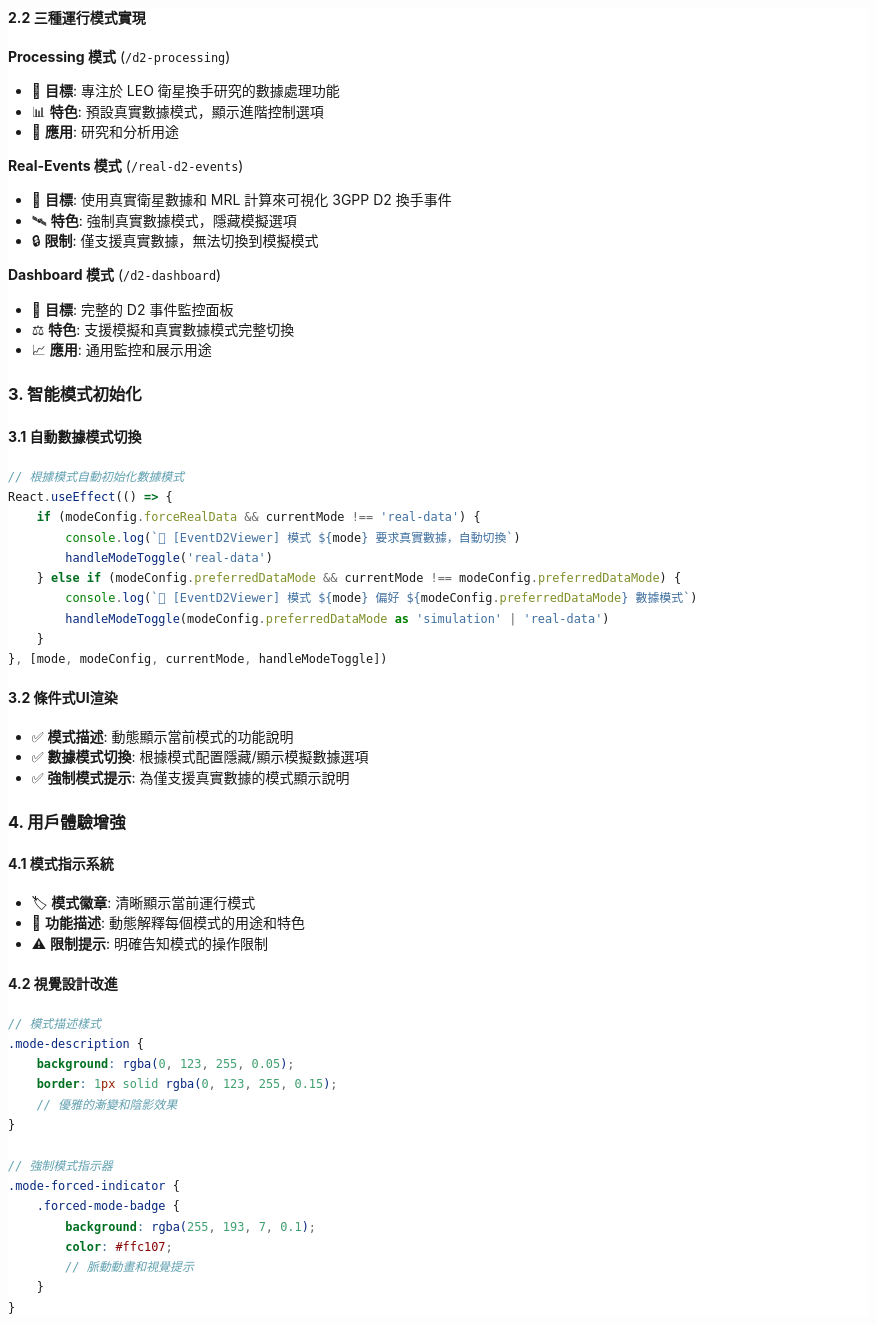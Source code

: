 #### 2.2 三種運行模式實現

**Processing 模式** (`/d2-processing`)
- 🎯 **目標**: 專注於 LEO 衛星換手研究的數據處理功能
- 📊 **特色**: 預設真實數據模式，顯示進階控制選項
- 🔬 **應用**: 研究和分析用途

**Real-Events 模式** (`/real-d2-events`)  
- 🎯 **目標**: 使用真實衛星數據和 MRL 計算來可視化 3GPP D2 換手事件
- 🛰️ **特色**: 強制真實數據模式，隱藏模擬選項
- 🔒 **限制**: 僅支援真實數據，無法切換到模擬模式

**Dashboard 模式** (`/d2-dashboard`)
- 🎯 **目標**: 完整的 D2 事件監控面板
- ⚖️ **特色**: 支援模擬和真實數據模式完整切換
- 📈 **應用**: 通用監控和展示用途

### 3. 智能模式初始化

#### 3.1 自動數據模式切換
```typescript
// 根據模式自動初始化數據模式
React.useEffect(() => {
    if (modeConfig.forceRealData && currentMode !== 'real-data') {
        console.log(`🔄 [EventD2Viewer] 模式 ${mode} 要求真實數據，自動切換`)
        handleModeToggle('real-data')
    } else if (modeConfig.preferredDataMode && currentMode !== modeConfig.preferredDataMode) {
        console.log(`🎯 [EventD2Viewer] 模式 ${mode} 偏好 ${modeConfig.preferredDataMode} 數據模式`)
        handleModeToggle(modeConfig.preferredDataMode as 'simulation' | 'real-data')
    }
}, [mode, modeConfig, currentMode, handleModeToggle])
```

#### 3.2 條件式UI渲染
- ✅ **模式描述**: 動態顯示當前模式的功能說明
- ✅ **數據模式切換**: 根據模式配置隱藏/顯示模擬數據選項
- ✅ **強制模式提示**: 為僅支援真實數據的模式顯示說明

### 4. 用戶體驗增強

#### 4.1 模式指示系統
- 🏷️ **模式徽章**: 清晰顯示當前運行模式
- 📝 **功能描述**: 動態解釋每個模式的用途和特色
- ⚠️ **限制提示**: 明確告知模式的操作限制

#### 4.2 視覺設計改進
```scss
// 模式描述樣式
.mode-description {
    background: rgba(0, 123, 255, 0.05);
    border: 1px solid rgba(0, 123, 255, 0.15);
    // 優雅的漸變和陰影效果
}

// 強制模式指示器
.mode-forced-indicator {
    .forced-mode-badge {
        background: rgba(255, 193, 7, 0.1);
        color: #ffc107;
        // 脈動動畫和視覺提示
    }
}
```
